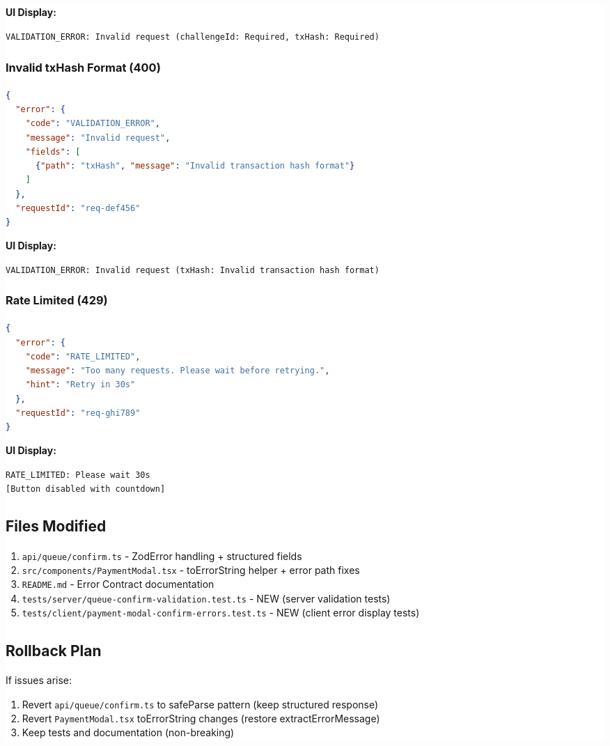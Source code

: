 **UI Display:**
```
VALIDATION_ERROR: Invalid request (challengeId: Required, txHash: Required)
```

### Invalid txHash Format (400)
```json
{
  "error": {
    "code": "VALIDATION_ERROR",
    "message": "Invalid request",
    "fields": [
      {"path": "txHash", "message": "Invalid transaction hash format"}
    ]
  },
  "requestId": "req-def456"
}
```

**UI Display:**
```
VALIDATION_ERROR: Invalid request (txHash: Invalid transaction hash format)
```

### Rate Limited (429)
```json
{
  "error": {
    "code": "RATE_LIMITED",
    "message": "Too many requests. Please wait before retrying.",
    "hint": "Retry in 30s"
  },
  "requestId": "req-ghi789"
}
```

**UI Display:**
```
RATE_LIMITED: Please wait 30s
[Button disabled with countdown]
```

## Files Modified

1. `api/queue/confirm.ts` - ZodError handling + structured fields
2. `src/components/PaymentModal.tsx` - toErrorString helper + error path fixes
3. `README.md` - Error Contract documentation
4. `tests/server/queue-confirm-validation.test.ts` - NEW (server validation tests)
5. `tests/client/payment-modal-confirm-errors.test.ts` - NEW (client error display tests)

## Rollback Plan

If issues arise:
1. Revert `api/queue/confirm.ts` to safeParse pattern (keep structured response)
2. Revert `PaymentModal.tsx` toErrorString changes (restore extractErrorMessage)
3. Keep tests and documentation (non-breaking)
